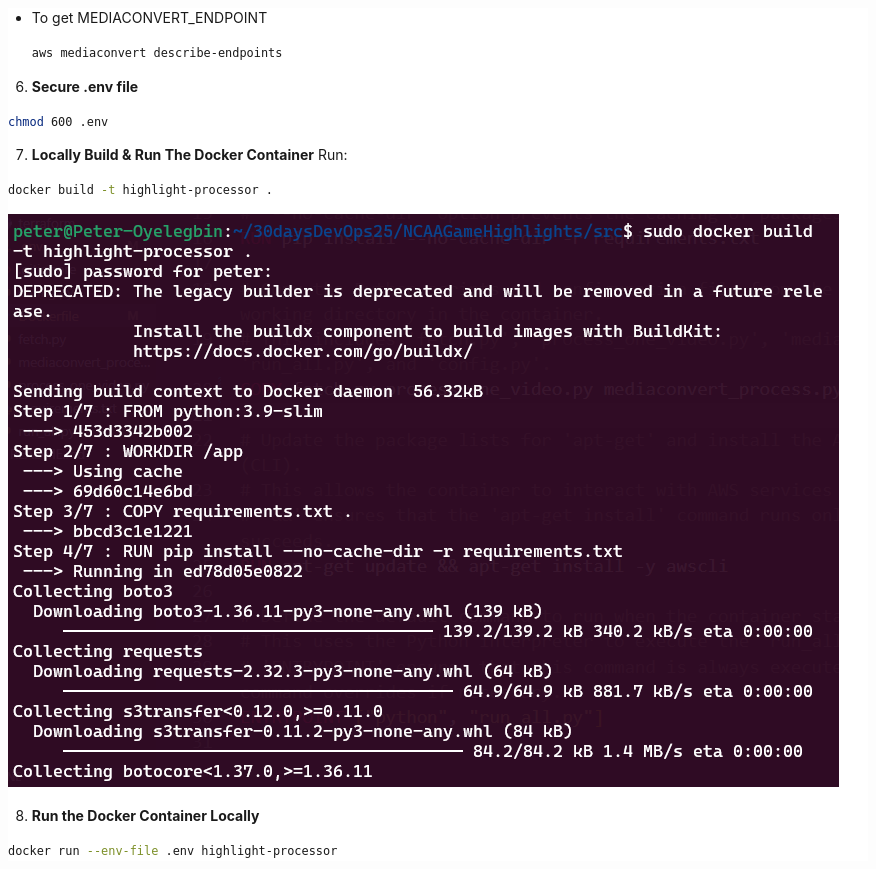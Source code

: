   - To get MEDIACONVERT_ENDPOINT
    ```bash
    aws mediaconvert describe-endpoints
    ```

6. **Secure .env file**
```bash
chmod 600 .env
```

7. **Locally Build & Run The Docker Container**
Run:
```bash
docker build -t highlight-processor .
```
![docker_build](images/docker_build.png)

8. **Run the Docker Container Locally**
```bash
docker run --env-file .env highlight-processor
```